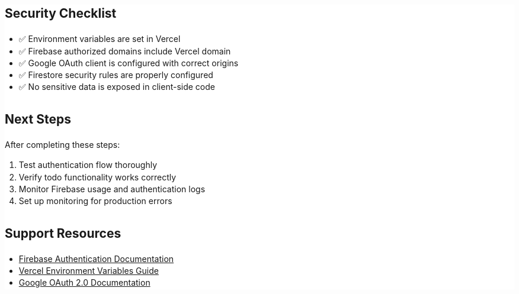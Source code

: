 ## Security Checklist

- ✅ Environment variables are set in Vercel
- ✅ Firebase authorized domains include Vercel domain
- ✅ Google OAuth client is configured with correct origins
- ✅ Firestore security rules are properly configured
- ✅ No sensitive data is exposed in client-side code

## Next Steps

After completing these steps:
1. Test authentication flow thoroughly
2. Verify todo functionality works correctly
3. Monitor Firebase usage and authentication logs
4. Set up monitoring for production errors

## Support Resources

- [Firebase Authentication Documentation](https://firebase.google.com/docs/auth)
- [Vercel Environment Variables Guide](https://vercel.com/docs/concepts/projects/environment-variables)
- [Google OAuth 2.0 Documentation](https://developers.google.com/identity/protocols/oauth2)